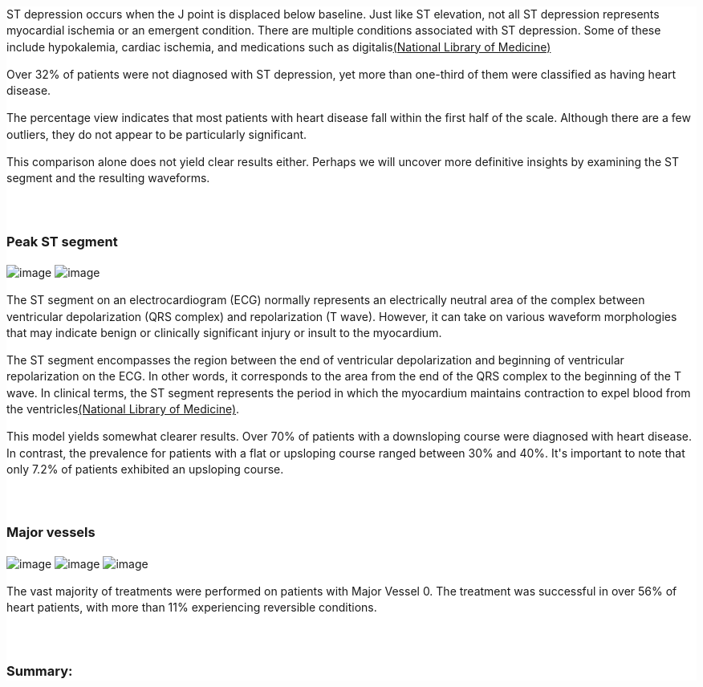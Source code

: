 ST depression occurs when the J point is displaced below baseline. Just like ST elevation, not all ST depression represents myocardial ischemia or an emergent condition. There are multiple conditions associated with ST depression. Some of these include hypokalemia, cardiac ischemia, and medications such as digitalis[(National Library of Medicine)](https://www.ncbi.nlm.nih.gov/books/NBK459364/#:~:text=ST%20depression%20occurs%20when%20the,and%20medications%20such%20as%20digitalis.)

Over 32% of patients were not diagnosed with ST depression, yet more than one-third of them were classified as having heart disease.

The percentage view indicates that most patients with heart disease fall within the first half of the scale. Although there are a few outliers, they do not appear to be particularly significant.

This comparison alone does not yield clear results either. Perhaps we will uncover more definitive insights by examining the ST segment and the resulting waveforms.

<br>

### **Peak ST segment**
<img width="909" alt="image" src="https://github.com/user-attachments/assets/0e443d35-318e-4aa5-af8d-a4709e8ed285">
<img width="868" alt="image" src="https://github.com/user-attachments/assets/e21a42c6-7e71-4340-9d06-e321aca113f8">

The ST segment on an electrocardiogram (ECG) normally represents an electrically neutral area of the complex between ventricular depolarization (QRS complex) and repolarization (T wave). However, it can take on various waveform morphologies that may indicate benign or clinically significant injury or insult to the myocardium.

The ST segment encompasses the region between the end of ventricular depolarization and beginning of ventricular repolarization on the ECG. In other words, it corresponds to the area from the end of the QRS complex to the beginning of the T wave. In clinical terms, the ST segment represents the period in which the myocardium maintains contraction to expel blood from the ventricles[(National Library of Medicine)](https://www.ncbi.nlm.nih.gov/books/NBK459364/#:~:text=ST%20depression%20occurs%20when%20the,and%20medications%20such%20as%20digitalis.). 

This model yields somewhat clearer results. Over 70% of patients with a downsloping course were diagnosed with heart disease. In contrast, the prevalence for patients with a flat or upsloping course ranged between 30% and 40%. It's important to note that only 7.2% of patients exhibited an upsloping course.

<br>

### **Major vessels**
<img width="976" alt="image" src="https://github.com/user-attachments/assets/1ae60a14-9dbf-4d8a-9466-95dcef42a849">
<img width="976" alt="image" src="https://github.com/user-attachments/assets/53cd69cf-3842-43bb-9f54-5cb26ff72cd7">
<img width="976" alt="image" src="https://github.com/user-attachments/assets/f9c398fa-251b-454a-83f8-e078b612a4d7">

The vast majority of treatments were performed on patients with Major Vessel 0. The treatment was successful in over 56% of heart patients, with more than 11% experiencing reversible conditions.

<br>

### Summary:
